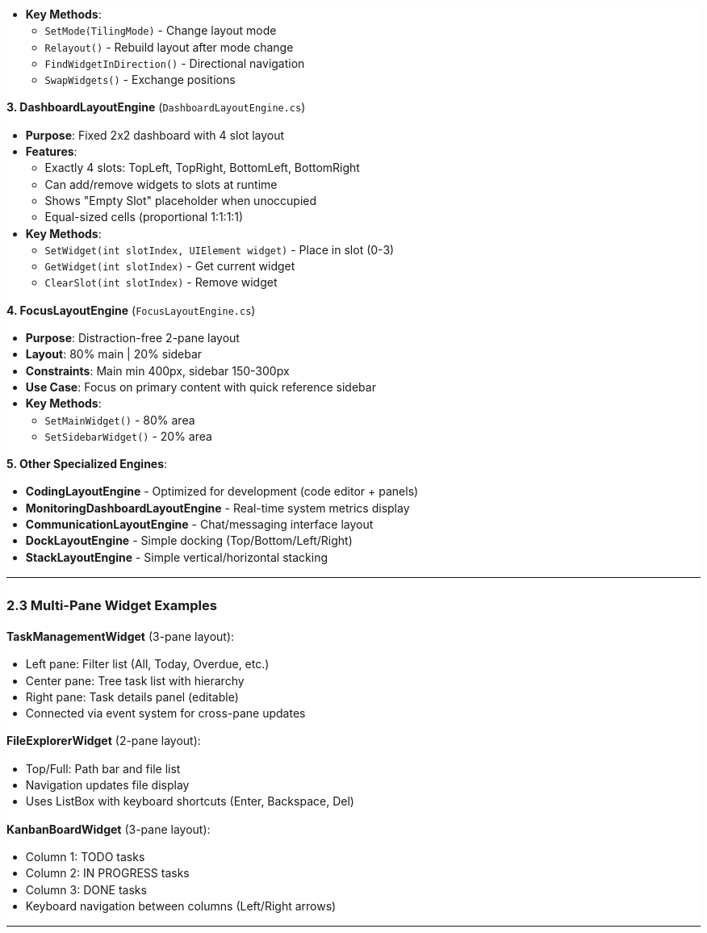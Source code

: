- **Key Methods**:
  - `SetMode(TilingMode)` - Change layout mode
  - `Relayout()` - Rebuild layout after mode change
  - `FindWidgetInDirection()` - Directional navigation
  - `SwapWidgets()` - Exchange positions

**3. DashboardLayoutEngine** (`DashboardLayoutEngine.cs`)
- **Purpose**: Fixed 2x2 dashboard with 4 slot layout
- **Features**:
  - Exactly 4 slots: TopLeft, TopRight, BottomLeft, BottomRight
  - Can add/remove widgets to slots at runtime
  - Shows "Empty Slot" placeholder when unoccupied
  - Equal-sized cells (proportional 1:1:1:1)
- **Key Methods**:
  - `SetWidget(int slotIndex, UIElement widget)` - Place in slot (0-3)
  - `GetWidget(int slotIndex)` - Get current widget
  - `ClearSlot(int slotIndex)` - Remove widget

**4. FocusLayoutEngine** (`FocusLayoutEngine.cs`)
- **Purpose**: Distraction-free 2-pane layout
- **Layout**: 80% main | 20% sidebar
- **Constraints**: Main min 400px, sidebar 150-300px
- **Use Case**: Focus on primary content with quick reference sidebar
- **Key Methods**:
  - `SetMainWidget()` - 80% area
  - `SetSidebarWidget()` - 20% area

**5. Other Specialized Engines**:
- **CodingLayoutEngine** - Optimized for development (code editor + panels)
- **MonitoringDashboardLayoutEngine** - Real-time system metrics display
- **CommunicationLayoutEngine** - Chat/messaging interface layout
- **DockLayoutEngine** - Simple docking (Top/Bottom/Left/Right)
- **StackLayoutEngine** - Simple vertical/horizontal stacking

---

### 2.3 Multi-Pane Widget Examples

**TaskManagementWidget** (3-pane layout):
- Left pane: Filter list (All, Today, Overdue, etc.)
- Center pane: Tree task list with hierarchy
- Right pane: Task details panel (editable)
- Connected via event system for cross-pane updates

**FileExplorerWidget** (2-pane layout):
- Top/Full: Path bar and file list
- Navigation updates file display
- Uses ListBox with keyboard shortcuts (Enter, Backspace, Del)

**KanbanBoardWidget** (3-pane layout):
- Column 1: TODO tasks
- Column 2: IN PROGRESS tasks
- Column 3: DONE tasks
- Keyboard navigation between columns (Left/Right arrows)

---